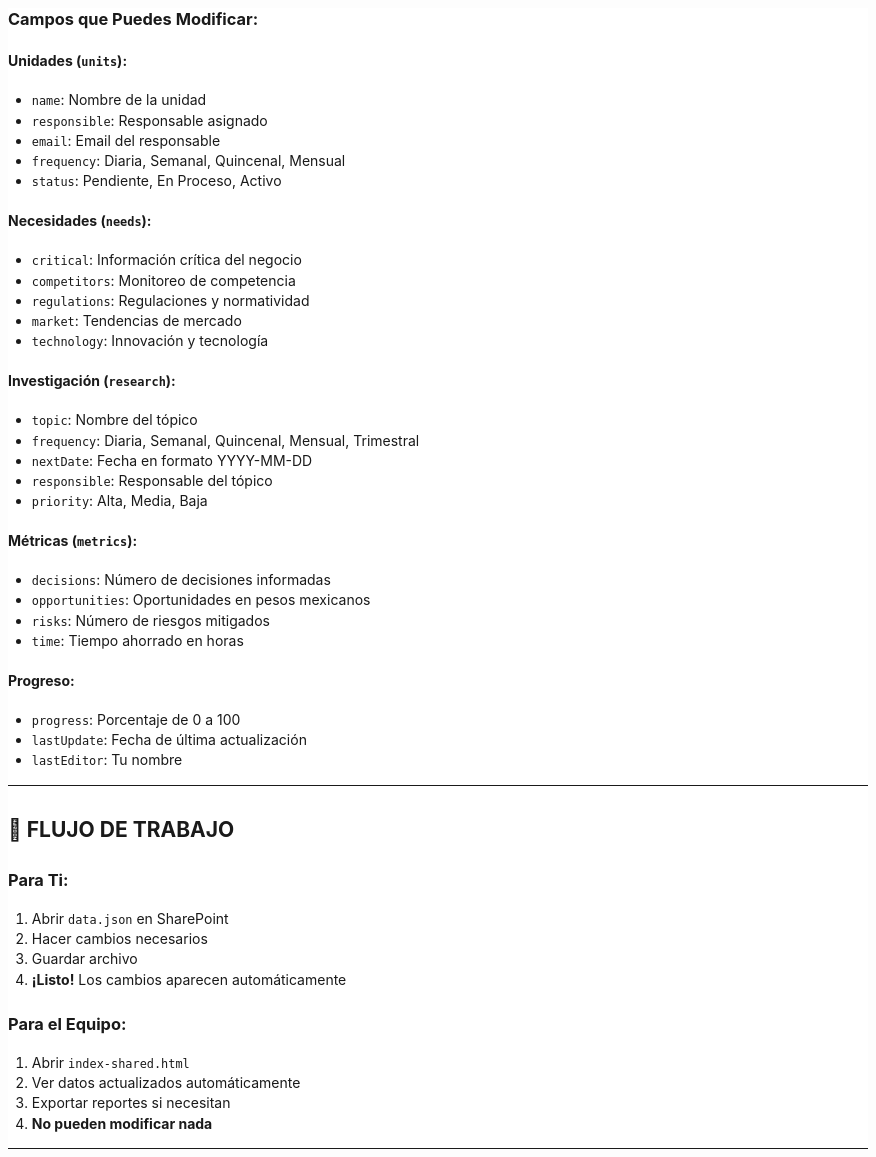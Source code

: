 ### **Campos que Puedes Modificar:**

#### **Unidades (`units`):**
- `name`: Nombre de la unidad
- `responsible`: Responsable asignado
- `email`: Email del responsable
- `frequency`: Diaria, Semanal, Quincenal, Mensual
- `status`: Pendiente, En Proceso, Activo

#### **Necesidades (`needs`):**
- `critical`: Información crítica del negocio
- `competitors`: Monitoreo de competencia
- `regulations`: Regulaciones y normatividad
- `market`: Tendencias de mercado
- `technology`: Innovación y tecnología

#### **Investigación (`research`):**
- `topic`: Nombre del tópico
- `frequency`: Diaria, Semanal, Quincenal, Mensual, Trimestral
- `nextDate`: Fecha en formato YYYY-MM-DD
- `responsible`: Responsable del tópico
- `priority`: Alta, Media, Baja

#### **Métricas (`metrics`):**
- `decisions`: Número de decisiones informadas
- `opportunities`: Oportunidades en pesos mexicanos
- `risks`: Número de riesgos mitigados
- `time`: Tiempo ahorrado en horas

#### **Progreso:**
- `progress`: Porcentaje de 0 a 100
- `lastUpdate`: Fecha de última actualización
- `lastEditor`: Tu nombre

---

## 🔄 FLUJO DE TRABAJO

### **Para Ti:**
1. Abrir `data.json` en SharePoint
2. Hacer cambios necesarios
3. Guardar archivo
4. **¡Listo!** Los cambios aparecen automáticamente

### **Para el Equipo:**
1. Abrir `index-shared.html`
2. Ver datos actualizados automáticamente
3. Exportar reportes si necesitan
4. **No pueden modificar nada**

---